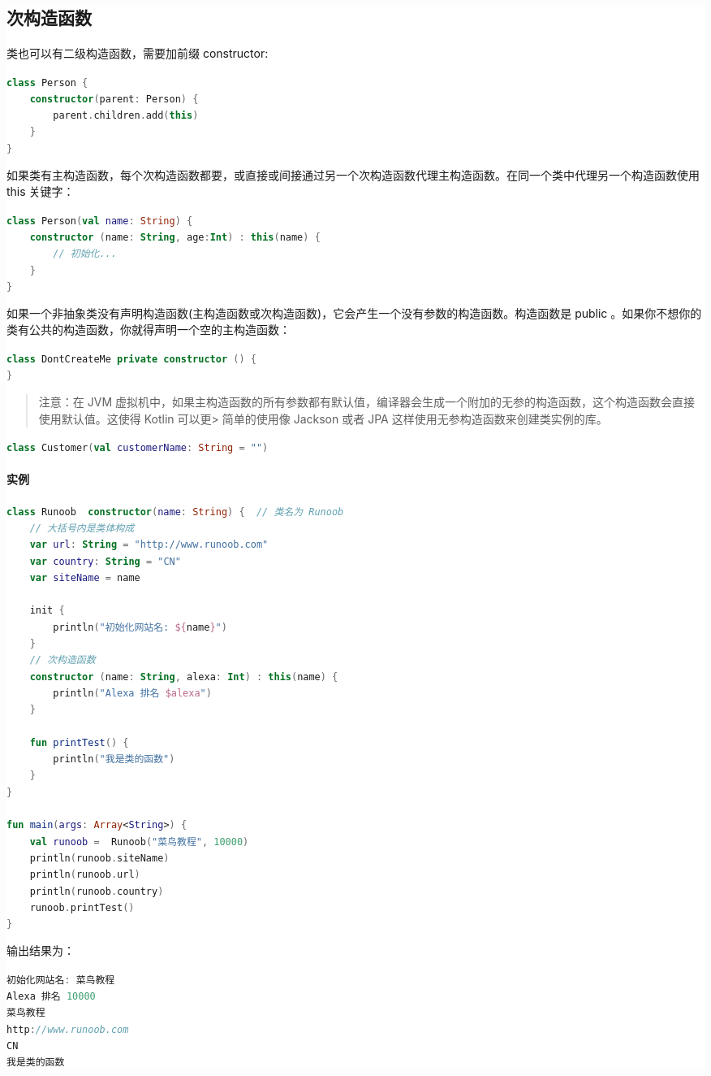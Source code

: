## 次构造函数
类也可以有二级构造函数，需要加前缀 constructor:
``` kotlin
class Person { 
    constructor(parent: Person) {
        parent.children.add(this) 
    }
}
``` 
如果类有主构造函数，每个次构造函数都要，或直接或间接通过另一个次构造函数代理主构造函数。在同一个类中代理另一个构造函数使用 this 关键字：
``` kotlin
class Person(val name: String) {
    constructor (name: String, age:Int) : this(name) {
        // 初始化...
    }
}
``` 
如果一个非抽象类没有声明构造函数(主构造函数或次构造函数)，它会产生一个没有参数的构造函数。构造函数是 public 。如果你不想你的类有公共的构造函数，你就得声明一个空的主构造函数：
``` kotlin
class DontCreateMe private constructor () {
}
``` 
> 注意：在 JVM 虚拟机中，如果主构造函数的所有参数都有默认值，编译器会生成一个附加的无参的构造函数，这个构造函数会直接使用默认值。这使得 Kotlin 可以更> 简单的使用像 Jackson 或者 JPA 这样使用无参构造函数来创建类实例的库。
``` kotlin
class Customer(val customerName: String = "")
```
#### 实例
``` kotlin
class Runoob  constructor(name: String) {  // 类名为 Runoob
    // 大括号内是类体构成
    var url: String = "http://www.runoob.com"
    var country: String = "CN"
    var siteName = name

    init {
        println("初始化网站名: ${name}")
    }
    // 次构造函数
    constructor (name: String, alexa: Int) : this(name) {
        println("Alexa 排名 $alexa")
    }

    fun printTest() {
        println("我是类的函数")
    }
}

fun main(args: Array<String>) {
    val runoob =  Runoob("菜鸟教程", 10000)
    println(runoob.siteName)
    println(runoob.url)
    println(runoob.country)
    runoob.printTest()
}
``` 
输出结果为：
``` kotlin
初始化网站名: 菜鸟教程
Alexa 排名 10000
菜鸟教程
http://www.runoob.com
CN
我是类的函数
```